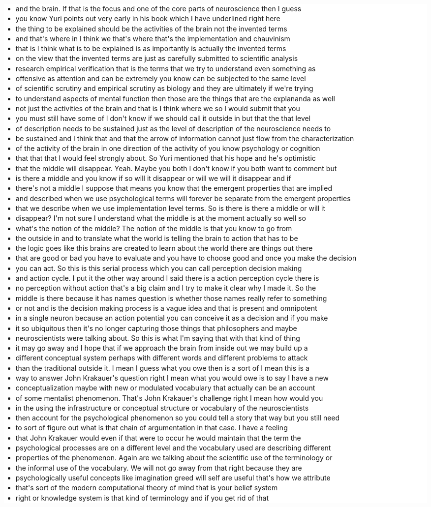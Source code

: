 *  and the brain. If that is the focus and one of the core parts of neuroscience then I guess
*  you know Yuri points out very early in his book which I have underlined right here
*  the thing to be explained should be the activities of the brain not the invented terms
*  and that's where in I think we that's where that's the implementation and chauvinism
*  that is I think what is to be explained is as importantly is actually the invented terms
*  on the view that the invented terms are just as carefully submitted to scientific analysis
*  research empirical verification that is the terms that we try to understand even something as
*  offensive as attention and can be extremely you know can be subjected to the same level
*  of scientific scrutiny and empirical scrutiny as biology and they are ultimately if we're trying
*  to understand aspects of mental function then those are the things that are the explananda as well
*  not just the activities of the brain and that is I think where we so I would submit that you
*  you must still have some of I don't know if we should call it outside in but that the that level
*  of description needs to be sustained just as the level of description of the neuroscience needs to
*  be sustained and I think that and that the arrow of information cannot just flow from the characterization
*  of the activity of the brain in one direction of the activity of you know psychology or cognition
*  that that that I would feel strongly about. So Yuri mentioned that his hope and he's optimistic
*  that the middle will disappear. Yeah. Maybe you both I don't know if you both want to comment but
*  is there a middle and you know if so will it disappear or will we will it disappear and if
*  there's not a middle I suppose that means you know that the emergent properties that are implied
*  and described when we use psychological terms will forever be separate from the emergent properties
*  that we describe when we use implementation level terms. So is there is there a middle or will it
*  disappear? I'm not sure I understand what the middle is at the moment actually so well so
*  what's the notion of the middle? The notion of the middle is that you know to go from
*  the outside in and to translate what the world is telling the brain to action that has to be
*  the logic goes like this brains are created to learn about the world there are things out there
*  that are good or bad you have to evaluate and you have to choose good and once you make the decision
*  you can act. So this is this serial process which you can call perception decision making
*  and action cycle. I put it the other way around I said there is a action perception cycle there is
*  no perception without action that's a big claim and I try to make it clear why I made it. So the
*  middle is there because it has names question is whether those names really refer to something
*  or not and is the decision making process is a vague idea and that is present and omnipotent
*  in a single neuron because an action potential you can conceive it as a decision and if you make
*  it so ubiquitous then it's no longer capturing those things that philosophers and maybe
*  neuroscientists were talking about. So this is what I'm saying that with that kind of thing
*  it may go away and I hope that if we approach the brain from inside out we may build up a
*  different conceptual system perhaps with different words and different problems to attack
*  than the traditional outside it. I mean I guess what you owe then is a sort of I mean this is a
*  way to answer John Krakauer's question right I mean what you would owe is to say I have a new
*  conceptualization maybe with new or modulated vocabulary that actually can be an account
*  of some mentalist phenomenon. That's John Krakauer's challenge right I mean how would you
*  in the using the infrastructure or conceptual structure or vocabulary of the neuroscientists
*  then account for the psychological phenomenon so you could tell a story that way but you still need
*  to sort of figure out what is that chain of argumentation in that case. I have a feeling
*  that John Krakauer would even if that were to occur he would maintain that the term the
*  psychological processes are on a different level and the vocabulary used are describing different
*  properties of the phenomenon. Again are we talking about the scientific use of the terminology or
*  the informal use of the vocabulary. We will not go away from that right because they are
*  psychologically useful concepts like imagination greed will self are useful that's how we attribute
*  that's sort of the modern computational theory of mind that is your belief system
*  right or knowledge system is that kind of terminology and if you get rid of that